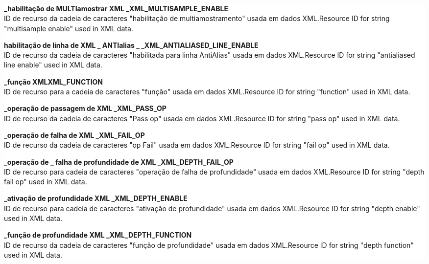 <span data-ttu-id="b6765-331"><span id="XML_MULTISAMPLE_ENABLE"></span><span id="xml_multisample_enable"></span>**\_habilitação de MULTIamostrar XML \_**</span><span class="sxs-lookup"><span data-stu-id="b6765-331"><span id="XML_MULTISAMPLE_ENABLE"></span><span id="xml_multisample_enable"></span>**XML\_MULTISAMPLE\_ENABLE**</span></span>  
<span data-ttu-id="b6765-332">ID de recurso da cadeia de caracteres "habilitação de multiamostramento" usada em dados XML.</span><span class="sxs-lookup"><span data-stu-id="b6765-332">Resource ID for string "multisample enable" used in XML data.</span></span>

<span data-ttu-id="b6765-333"><span id="XML_ANTIALIASED_LINE_ENABLE"></span><span id="xml_antialiased_line_enable"></span>**habilitação de linha de XML \_ ANTIalias \_ \_**</span><span class="sxs-lookup"><span data-stu-id="b6765-333"><span id="XML_ANTIALIASED_LINE_ENABLE"></span><span id="xml_antialiased_line_enable"></span>**XML\_ANTIALIASED\_LINE\_ENABLE**</span></span>  
<span data-ttu-id="b6765-334">ID de recurso da cadeia de caracteres "habilitada para linha AntiAlias" usada em dados XML.</span><span class="sxs-lookup"><span data-stu-id="b6765-334">Resource ID for string "antialiased line enable" used in XML data.</span></span>

<span data-ttu-id="b6765-335"><span id="XML_FUNCTION"></span><span id="xml_function"></span>**\_função XML**</span><span class="sxs-lookup"><span data-stu-id="b6765-335"><span id="XML_FUNCTION"></span><span id="xml_function"></span>**XML\_FUNCTION**</span></span>  
<span data-ttu-id="b6765-336">ID de recurso para a cadeia de caracteres "função" usada em dados XML.</span><span class="sxs-lookup"><span data-stu-id="b6765-336">Resource ID for string "function" used in XML data.</span></span>

<span data-ttu-id="b6765-337"><span id="XML_PASS_OP"></span><span id="xml_pass_op"></span>**\_operação de passagem de XML \_**</span><span class="sxs-lookup"><span data-stu-id="b6765-337"><span id="XML_PASS_OP"></span><span id="xml_pass_op"></span>**XML\_PASS\_OP**</span></span>  
<span data-ttu-id="b6765-338">ID de recurso da cadeia de caracteres "Pass op" usada em dados XML.</span><span class="sxs-lookup"><span data-stu-id="b6765-338">Resource ID for string "pass op" used in XML data.</span></span>

<span data-ttu-id="b6765-339"><span id="XML_FAIL_OP"></span><span id="xml_fail_op"></span>**\_operação de falha de XML \_**</span><span class="sxs-lookup"><span data-stu-id="b6765-339"><span id="XML_FAIL_OP"></span><span id="xml_fail_op"></span>**XML\_FAIL\_OP**</span></span>  
<span data-ttu-id="b6765-340">ID de recurso da cadeia de caracteres "op Fail" usada em dados XML.</span><span class="sxs-lookup"><span data-stu-id="b6765-340">Resource ID for string "fail op" used in XML data.</span></span>

<span data-ttu-id="b6765-341"><span id="XML_DEPTH_FAIL_OP"></span><span id="xml_depth_fail_op"></span>**\_operação de \_ falha de profundidade de XML \_**</span><span class="sxs-lookup"><span data-stu-id="b6765-341"><span id="XML_DEPTH_FAIL_OP"></span><span id="xml_depth_fail_op"></span>**XML\_DEPTH\_FAIL\_OP**</span></span>  
<span data-ttu-id="b6765-342">ID de recurso para cadeia de caracteres "operação de falha de profundidade" usada em dados XML.</span><span class="sxs-lookup"><span data-stu-id="b6765-342">Resource ID for string "depth fail op" used in XML data.</span></span>

<span data-ttu-id="b6765-343"><span id="XML_DEPTH_ENABLE"></span><span id="xml_depth_enable"></span>**\_ativação de profundidade XML \_**</span><span class="sxs-lookup"><span data-stu-id="b6765-343"><span id="XML_DEPTH_ENABLE"></span><span id="xml_depth_enable"></span>**XML\_DEPTH\_ENABLE**</span></span>  
<span data-ttu-id="b6765-344">ID de recurso para cadeia de caracteres "ativação de profundidade" usada em dados XML.</span><span class="sxs-lookup"><span data-stu-id="b6765-344">Resource ID for string "depth enable" used in XML data.</span></span>

<span data-ttu-id="b6765-345"><span id="XML_DEPTH_FUNCTION"></span><span id="xml_depth_function"></span>**\_função de profundidade XML \_**</span><span class="sxs-lookup"><span data-stu-id="b6765-345"><span id="XML_DEPTH_FUNCTION"></span><span id="xml_depth_function"></span>**XML\_DEPTH\_FUNCTION**</span></span>  
<span data-ttu-id="b6765-346">ID de recurso da cadeia de caracteres "função de profundidade" usada em dados XML.</span><span class="sxs-lookup"><span data-stu-id="b6765-346">Resource ID for string "depth function" used in XML data.</span></span>
